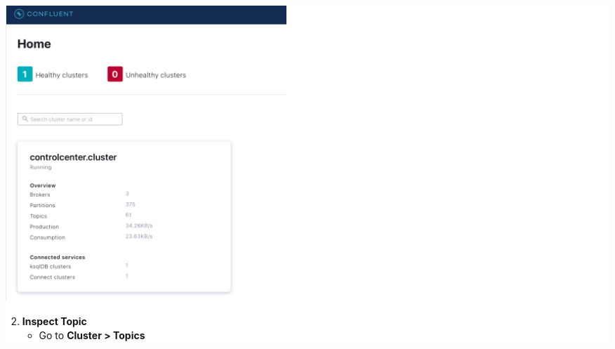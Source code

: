   <img src="image/2.png" alt="Confluent on Kubernetes" width="400" />
</p>

2. **Inspect Topic**  
   - Go to **Cluster > Topics**  
<p align="center">